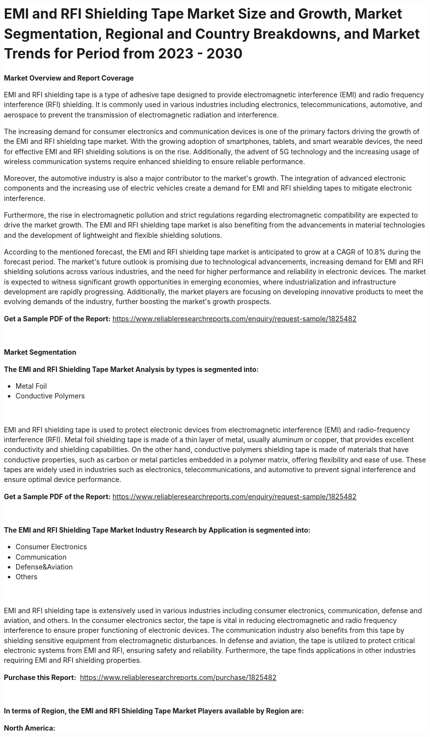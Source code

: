 <p><h1>EMI and RFI Shielding Tape Market Size and Growth, Market Segmentation, Regional and Country Breakdowns, and Market Trends for Period from 2023 -  2030</h1></p><p><strong>Market Overview and Report Coverage</strong></p>
<p><p>EMI and RFI shielding tape is a type of adhesive tape designed to provide electromagnetic interference (EMI) and radio frequency interference (RFI) shielding. It is commonly used in various industries including electronics, telecommunications, automotive, and aerospace to prevent the transmission of electromagnetic radiation and interference.</p><p>The increasing demand for consumer electronics and communication devices is one of the primary factors driving the growth of the EMI and RFI shielding tape market. With the growing adoption of smartphones, tablets, and smart wearable devices, the need for effective EMI and RFI shielding solutions is on the rise. Additionally, the advent of 5G technology and the increasing usage of wireless communication systems require enhanced shielding to ensure reliable performance.</p><p>Moreover, the automotive industry is also a major contributor to the market's growth. The integration of advanced electronic components and the increasing use of electric vehicles create a demand for EMI and RFI shielding tapes to mitigate electronic interference.</p><p>Furthermore, the rise in electromagnetic pollution and strict regulations regarding electromagnetic compatibility are expected to drive the market growth. The EMI and RFI shielding tape market is also benefiting from the advancements in material technologies and the development of lightweight and flexible shielding solutions.</p><p>According to the mentioned forecast, the EMI and RFI shielding tape market is anticipated to grow at a CAGR of 10.8% during the forecast period. The market's future outlook is promising due to technological advancements, increasing demand for EMI and RFI shielding solutions across various industries, and the need for higher performance and reliability in electronic devices. The market is expected to witness significant growth opportunities in emerging economies, where industrialization and infrastructure development are rapidly progressing. Additionally, the market players are focusing on developing innovative products to meet the evolving demands of the industry, further boosting the market's growth prospects.</p></p>
<p><strong>Get a Sample PDF of the Report:</strong> <a href="https://www.reliableresearchreports.com/enquiry/request-sample/1825482">https://www.reliableresearchreports.com/enquiry/request-sample/1825482</a></p>
<p>&nbsp;</p>
<p><strong>Market Segmentation</strong></p>
<p><strong>The EMI and RFI Shielding Tape Market Analysis by types is segmented into:</strong></p>
<p><ul><li>Metal Foil</li><li>Conductive Polymers</li></ul></p>
<p>&nbsp;</p>
<p><p>EMI and RFI shielding tape is used to protect electronic devices from electromagnetic interference (EMI) and radio-frequency interference (RFI). Metal foil shielding tape is made of a thin layer of metal, usually aluminum or copper, that provides excellent conductivity and shielding capabilities. On the other hand, conductive polymers shielding tape is made of materials that have conductive properties, such as carbon or metal particles embedded in a polymer matrix, offering flexibility and ease of use. These tapes are widely used in industries such as electronics, telecommunications, and automotive to prevent signal interference and ensure optimal device performance.</p></p>
<p><strong>Get a Sample PDF of the Report:</strong>&nbsp;<a href="https://www.reliableresearchreports.com/enquiry/request-sample/1825482">https://www.reliableresearchreports.com/enquiry/request-sample/1825482</a></p>
<p>&nbsp;</p>
<p><strong>The EMI and RFI Shielding Tape Market Industry Research by Application is segmented into:</strong></p>
<p><ul><li>Consumer Electronics</li><li>Communication</li><li>Defense&Aviation</li><li>Others</li></ul></p>
<p>&nbsp;</p>
<p><p>EMI and RFI shielding tape is extensively used in various industries including consumer electronics, communication, defense and aviation, and others. In the consumer electronics sector, the tape is vital in reducing electromagnetic and radio frequency interference to ensure proper functioning of electronic devices. The communication industry also benefits from this tape by shielding sensitive equipment from electromagnetic disturbances. In defense and aviation, the tape is utilized to protect critical electronic systems from EMI and RFI, ensuring safety and reliability. Furthermore, the tape finds applications in other industries requiring EMI and RFI shielding properties.</p></p>
<p><strong>Purchase this Report:</strong>&nbsp; <a href="https://www.reliableresearchreports.com/purchase/1825482">https://www.reliableresearchreports.com/purchase/1825482</a></p>
<p>&nbsp;</p>
<p><strong>In terms of Region, the EMI and RFI Shielding Tape Market Players available by Region are:</strong></p>
<p>
    <p> <strong> North America: </strong>
        <ul>